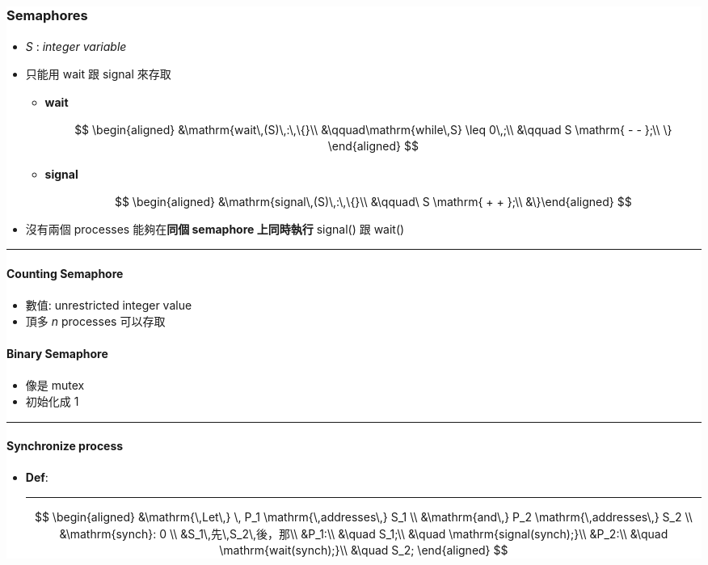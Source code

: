 
### Semaphores

- $S$ : *integer variable*
- 只能用 wait 跟 signal 來存取

  - **wait**

    $$
    \begin{aligned}
    &\mathrm{wait\,(S)\,:\,\{}\\
    &\qquad\mathrm{while\,S} \leq 0\,;\\
    &\qquad S \mathrm{ - - };\\
    \}
    \end{aligned}
    $$
  - **signal**

    $$
    \begin{aligned}
    &\mathrm{signal\,(S)\,:\,\{}\\
    &\qquad\ S \mathrm{ + + };\\
    &\}\end{aligned}
    $$
- 沒有兩個 processes 能夠在**同個 semaphore 上同時執行** signal() 跟 wait()

---

#### Counting Semaphore

- 數值: unrestricted integer value
- 頂多 $n$ processes 可以存取

#### Binary Semaphore

- 像是 mutex
- 初始化成 1

---

#### Synchronize process

- **Def**:

  ---


  $$
  \begin{aligned}
  &\mathrm{\,Let\,} \, P_1 \mathrm{\,addresses\,} S_1 \\ 
  &\mathrm{and\,} P_2 \mathrm{\,addresses\,} S_2 \\
  &\mathrm{synch}: 0 \\
  &S_1\,先\,S_2\,後，那\\ 
  &P_1:\\ 
  &\quad S_1;\\
  &\quad \mathrm{signal(synch);}\\ 
  &P_2:\\
  &\quad \mathrm{wait(synch);}\\ 
  &\quad S_2;
  \end{aligned}
  $$
